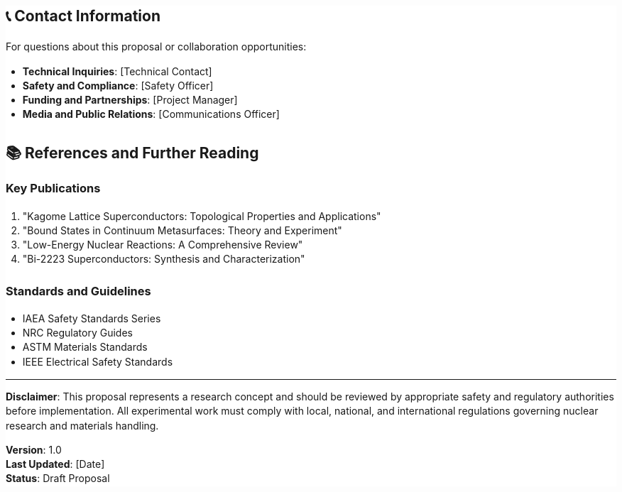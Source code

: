 ## 📞 Contact Information

For questions about this proposal or collaboration opportunities:

- **Technical Inquiries**: [Technical Contact]
- **Safety and Compliance**: [Safety Officer]
- **Funding and Partnerships**: [Project Manager]
- **Media and Public Relations**: [Communications Officer]

## 📚 References and Further Reading

### Key Publications
1. "Kagome Lattice Superconductors: Topological Properties and Applications"
2. "Bound States in Continuum Metasurfaces: Theory and Experiment"
3. "Low-Energy Nuclear Reactions: A Comprehensive Review"
4. "Bi-2223 Superconductors: Synthesis and Characterization"

### Standards and Guidelines
- IAEA Safety Standards Series
- NRC Regulatory Guides
- ASTM Materials Standards
- IEEE Electrical Safety Standards

---

**Disclaimer**: This proposal represents a research concept and should be reviewed by appropriate safety and regulatory authorities before implementation. All experimental work must comply with local, national, and international regulations governing nuclear research and materials handling.

**Version**: 1.0  
**Last Updated**: [Date]  
**Status**: Draft Proposal 